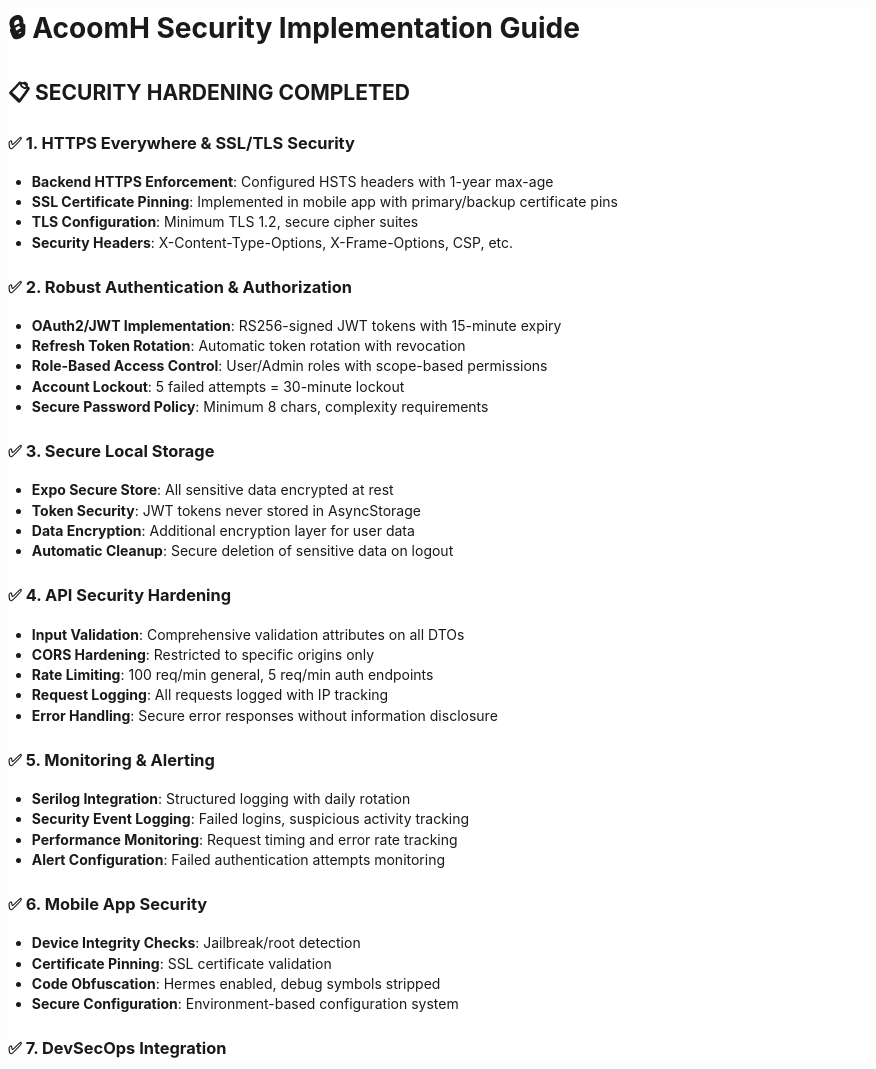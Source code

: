 # 🔒 AcoomH Security Implementation Guide

## 📋 SECURITY HARDENING COMPLETED

### ✅ 1. HTTPS Everywhere & SSL/TLS Security

- **Backend HTTPS Enforcement**: Configured HSTS headers with 1-year max-age
- **SSL Certificate Pinning**: Implemented in mobile app with primary/backup certificate pins
- **TLS Configuration**: Minimum TLS 1.2, secure cipher suites
- **Security Headers**: X-Content-Type-Options, X-Frame-Options, CSP, etc.

### ✅ 2. Robust Authentication & Authorization

- **OAuth2/JWT Implementation**: RS256-signed JWT tokens with 15-minute expiry
- **Refresh Token Rotation**: Automatic token rotation with revocation
- **Role-Based Access Control**: User/Admin roles with scope-based permissions
- **Account Lockout**: 5 failed attempts = 30-minute lockout
- **Secure Password Policy**: Minimum 8 chars, complexity requirements

### ✅ 3. Secure Local Storage

- **Expo Secure Store**: All sensitive data encrypted at rest
- **Token Security**: JWT tokens never stored in AsyncStorage
- **Data Encryption**: Additional encryption layer for user data
- **Automatic Cleanup**: Secure deletion of sensitive data on logout

### ✅ 4. API Security Hardening

- **Input Validation**: Comprehensive validation attributes on all DTOs
- **CORS Hardening**: Restricted to specific origins only
- **Rate Limiting**: 100 req/min general, 5 req/min auth endpoints
- **Request Logging**: All requests logged with IP tracking
- **Error Handling**: Secure error responses without information disclosure

### ✅ 5. Monitoring & Alerting

- **Serilog Integration**: Structured logging with daily rotation
- **Security Event Logging**: Failed logins, suspicious activity tracking
- **Performance Monitoring**: Request timing and error rate tracking
- **Alert Configuration**: Failed authentication attempts monitoring

### ✅ 6. Mobile App Security

- **Device Integrity Checks**: Jailbreak/root detection
- **Certificate Pinning**: SSL certificate validation
- **Code Obfuscation**: Hermes enabled, debug symbols stripped
- **Secure Configuration**: Environment-based configuration system

### ✅ 7. DevSecOps Integration
